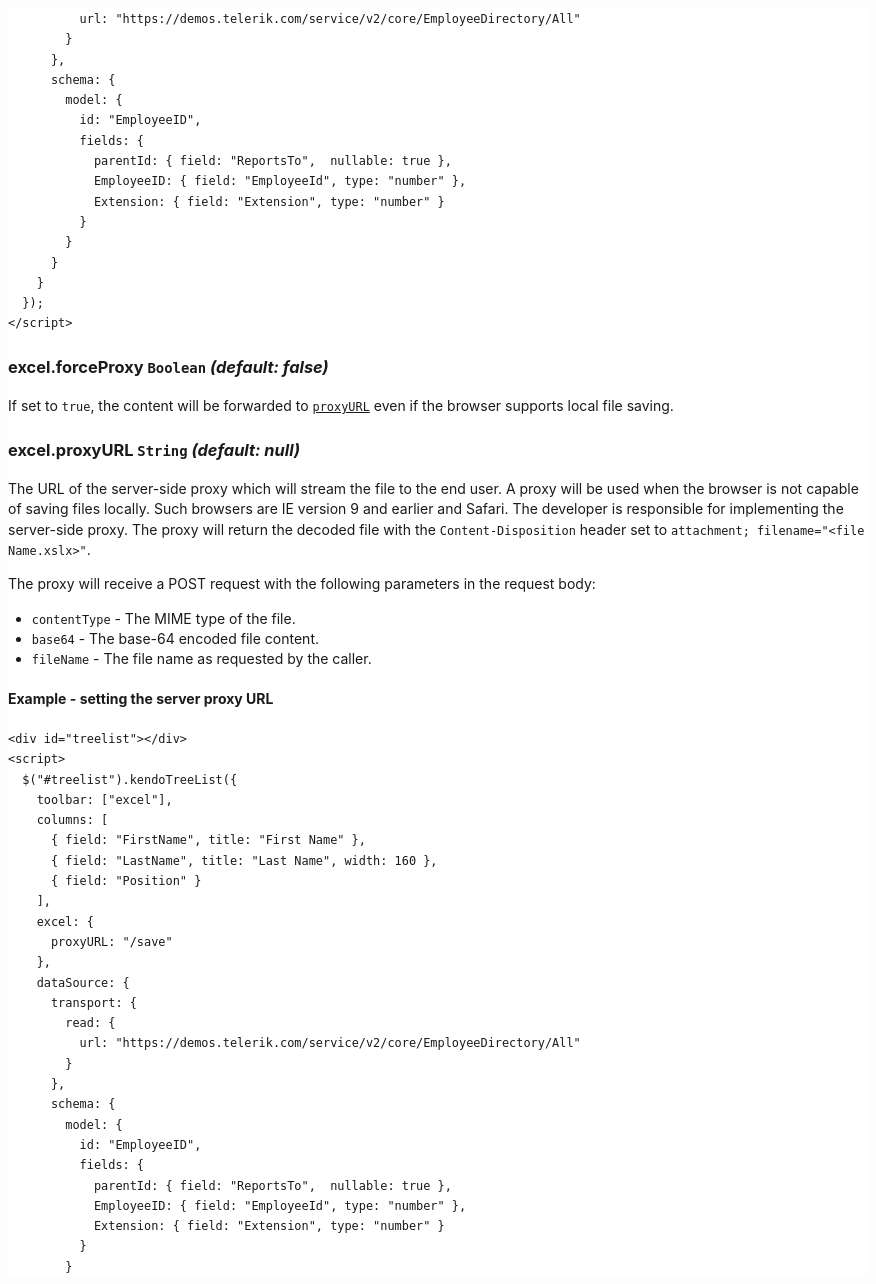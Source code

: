              url: "https://demos.telerik.com/service/v2/core/EmployeeDirectory/All"
            }
          },
          schema: {
            model: {
              id: "EmployeeID",
              fields: {
                parentId: { field: "ReportsTo",  nullable: true },
                EmployeeID: { field: "EmployeeId", type: "number" },
                Extension: { field: "Extension", type: "number" }
              }
            }
          }
        }
      });
    </script>

### excel.forceProxy `Boolean` *(default: false)*

If set to `true`, the content will be forwarded to [`proxyURL`](/api/javascript/ui/treelist#configuration-excel.proxyURL) even if the browser supports local file saving.

### excel.proxyURL `String` *(default: null)*

The URL of the server-side proxy which will stream the file to the end user. A proxy will be used when the browser is not capable of saving files locally. Such browsers are IE version 9 and earlier and Safari. The developer is responsible for implementing the server-side proxy. The proxy will return the decoded file with the `Content-Disposition` header set to `attachment; filename="<fileName.xslx>"`.

The proxy will receive a POST request with the following parameters in the request body:

* `contentType` - The MIME type of the file.
* `base64` - The base-64 encoded file content.
* `fileName` - The file name as requested by the caller.

#### Example - setting the server proxy URL

    <div id="treelist"></div>
    <script>
      $("#treelist").kendoTreeList({
        toolbar: ["excel"],
        columns: [
          { field: "FirstName", title: "First Name" },
          { field: "LastName", title: "Last Name", width: 160 },
          { field: "Position" }
        ],
        excel: {
          proxyURL: "/save"
        },
        dataSource: {
          transport: {
            read: {
              url: "https://demos.telerik.com/service/v2/core/EmployeeDirectory/All"
            }
          },
          schema: {
            model: {
              id: "EmployeeID",
              fields: {
                parentId: { field: "ReportsTo",  nullable: true },
                EmployeeID: { field: "EmployeeId", type: "number" },
                Extension: { field: "Extension", type: "number" }
              }
            }